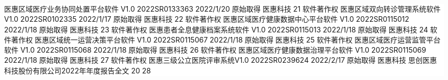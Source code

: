 医惠区域医疗业务协同处置平台软件
V1.0
2022SR0133363
2022/1/20
原始取得
医惠科技
21
软件著作权
医惠区域双向转诊管理系统软件
V1.0
2022SR0102335
2022/1/17
原始取得
医惠科技
22
软件著作权
医惠区域医疗健康数据中心平台软件
V1.0
2022SR0115012
2022/1/18
原始取得
医惠科技
23
软件著作权
医惠患者全息健康档案系统软件
V1.0
2022SR0115013
2022/1/18
原始取得
医惠科技
24
软件著作权
医惠区域统一运营决策平台软件
V1.0
2022SR0115067
2022/1/18
原始取得
医惠科技
25
软件著作权
医惠区域医疗运营监管平台软件
V1.0
2022SR0115068
2022/1/18
原始取得
医惠科技
26
软件著作权
医惠区域医疗健康数据治理平台软件
V1.0
2022SR0115069
2022/1/18
原始取得
医惠科技
27
软件著作权
医惠三级公立医院评审系统V1.0
2022SR0239624
2022/2/17
原始取得
医惠科技
思创医惠科技股份有限公司2022年年度报告全文
20
28